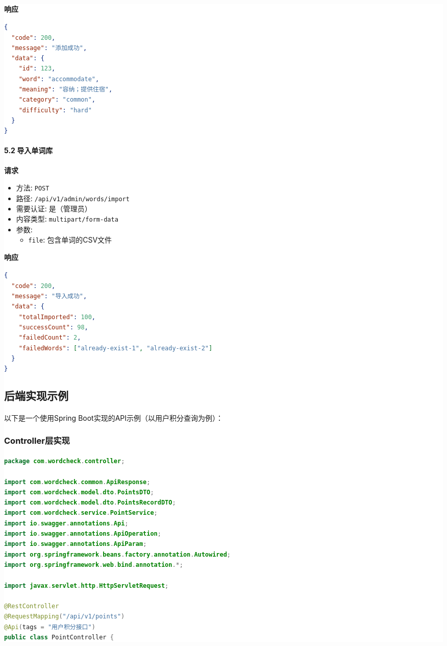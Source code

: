 **响应**

```json
{
  "code": 200,
  "message": "添加成功",
  "data": {
    "id": 123,
    "word": "accommodate",
    "meaning": "容纳；提供住宿",
    "category": "common",
    "difficulty": "hard"
  }
}
```

#### 5.2 导入单词库

**请求**

- 方法: `POST`
- 路径: `/api/v1/admin/words/import`
- 需要认证: 是（管理员）
- 内容类型: `multipart/form-data`
- 参数: 
  - `file`: 包含单词的CSV文件

**响应**

```json
{
  "code": 200,
  "message": "导入成功",
  "data": {
    "totalImported": 100,
    "successCount": 98,
    "failedCount": 2,
    "failedWords": ["already-exist-1", "already-exist-2"]
  }
}
```

## 后端实现示例

以下是一个使用Spring Boot实现的API示例（以用户积分查询为例）：

### Controller层实现

```java
package com.wordcheck.controller;

import com.wordcheck.common.ApiResponse;
import com.wordcheck.model.dto.PointsDTO;
import com.wordcheck.model.dto.PointsRecordDTO;
import com.wordcheck.service.PointService;
import io.swagger.annotations.Api;
import io.swagger.annotations.ApiOperation;
import io.swagger.annotations.ApiParam;
import org.springframework.beans.factory.annotation.Autowired;
import org.springframework.web.bind.annotation.*;

import javax.servlet.http.HttpServletRequest;

@RestController
@RequestMapping("/api/v1/points")
@Api(tags = "用户积分接口")
public class PointController {
```
